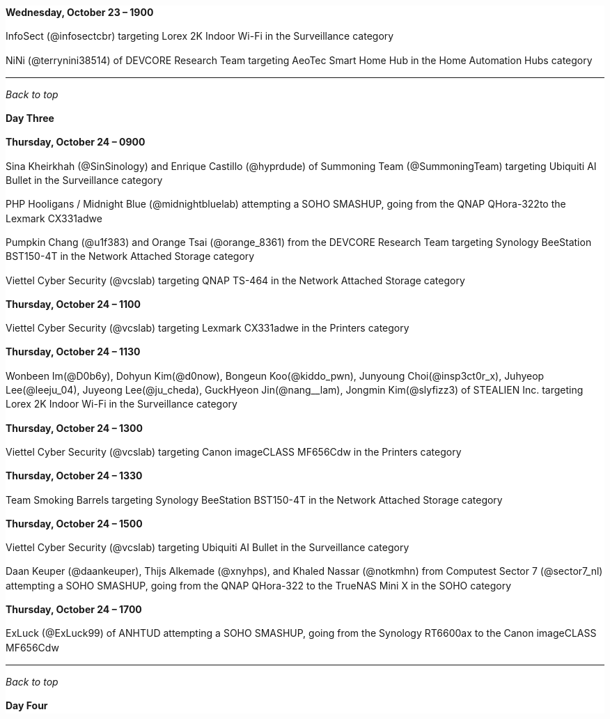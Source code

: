 **Wednesday, October 23 – 1900**

InfoSect (@infosectcbr) targeting Lorex 2K Indoor Wi-Fi in the Surveillance category

NiNi (@terrynini38514) of DEVCORE Research Team targeting AeoTec Smart Home Hub in the Home Automation Hubs category

* * *

_Back to top_

**Day Three**

**Thursday, October 24 – 0900**

Sina Kheirkhah (@SinSinology) and Enrique Castillo (@hyprdude) of Summoning Team (@SummoningTeam) targeting Ubiquiti AI Bullet in the Surveillance category

PHP Hooligans / Midnight Blue (@midnightbluelab) attempting a SOHO SMASHUP, going from the QNAP QHora-322to the Lexmark CX331adwe

Pumpkin Chang (@u1f383) and Orange Tsai (@orange\_8361) from the DEVCORE Research Team targeting Synology BeeStation BST150-4T in the Network Attached Storage category

Viettel Cyber Security (@vcslab) targeting QNAP TS-464 in the Network Attached Storage category

**Thursday, October 24 – 1100**

Viettel Cyber Security (@vcslab) targeting Lexmark CX331adwe in the Printers category

**Thursday, October 24 – 1130**

Wonbeen Im(@D0b6y), Dohyun Kim(@d0now), Bongeun Koo(@kiddo\_pwn), Junyoung Choi(@insp3ct0r\_x), Juhyeop Lee(@leeju\_04), Juyeong Lee(@ju\_cheda), GuckHyeon Jin(@nang\_\_lam), Jongmin Kim(@slyfizz3) of STEALIEN Inc. targeting Lorex 2K Indoor Wi-Fi in the Surveillance category

**Thursday, October 24 – 1300**

Viettel Cyber Security (@vcslab) targeting Canon imageCLASS MF656Cdw in the Printers category

**Thursday, October 24 – 1330**

Team Smoking Barrels targeting Synology BeeStation BST150-4T in the Network Attached Storage category

**Thursday, October 24 – 1500**

Viettel Cyber Security (@vcslab) targeting Ubiquiti AI Bullet in the Surveillance category

Daan Keuper (@daankeuper), Thijs Alkemade (@xnyhps), and Khaled Nassar (@notkmhn) from Computest Sector 7 (@sector7\_nl) attempting a SOHO SMASHUP, going from the QNAP QHora-322 to the TrueNAS Mini X in the SOHO category

**Thursday, October 24 – 1700**

ExLuck (@ExLuck99) of ANHTUD attempting a SOHO SMASHUP, going from the Synology RT6600ax to the Canon imageCLASS MF656Cdw

* * *

_Back to top_

**Day Four**
